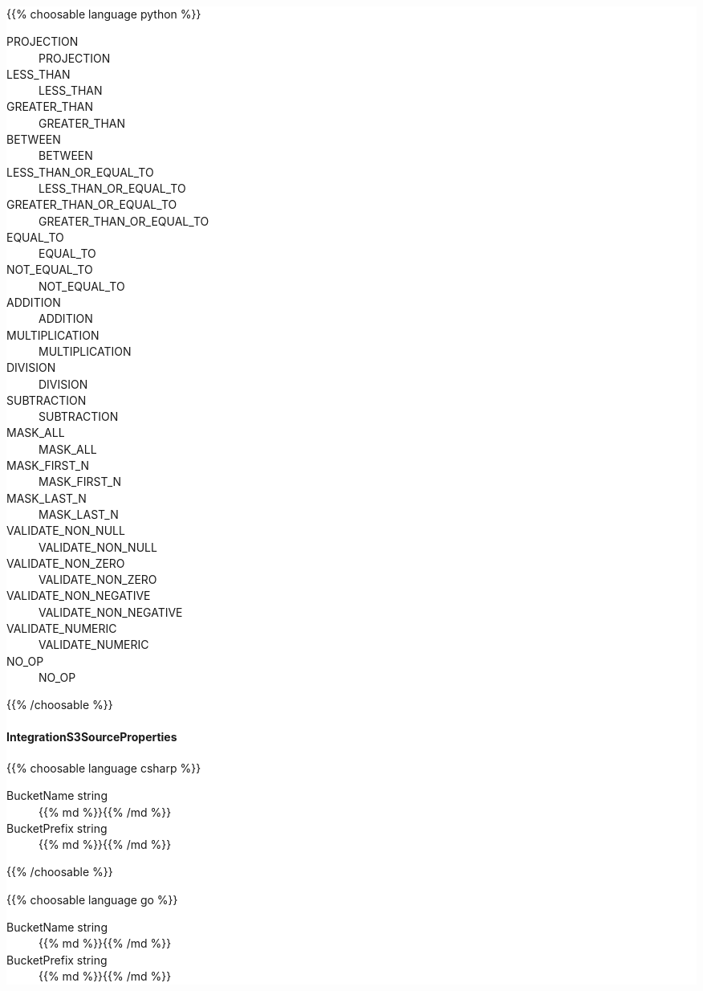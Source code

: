 {{% choosable language python %}}
<dl class="tabular"><dt>PROJECTION</dt>
    <dd>PROJECTION</dd><dt>LESS_THAN</dt>
    <dd>LESS_THAN</dd><dt>GREATER_THAN</dt>
    <dd>GREATER_THAN</dd><dt>BETWEEN</dt>
    <dd>BETWEEN</dd><dt>LESS_THAN_OR_EQUAL_TO</dt>
    <dd>LESS_THAN_OR_EQUAL_TO</dd><dt>GREATER_THAN_OR_EQUAL_TO</dt>
    <dd>GREATER_THAN_OR_EQUAL_TO</dd><dt>EQUAL_TO</dt>
    <dd>EQUAL_TO</dd><dt>NOT_EQUAL_TO</dt>
    <dd>NOT_EQUAL_TO</dd><dt>ADDITION</dt>
    <dd>ADDITION</dd><dt>MULTIPLICATION</dt>
    <dd>MULTIPLICATION</dd><dt>DIVISION</dt>
    <dd>DIVISION</dd><dt>SUBTRACTION</dt>
    <dd>SUBTRACTION</dd><dt>MASK_ALL</dt>
    <dd>MASK_ALL</dd><dt>MASK_FIRST_N</dt>
    <dd>MASK_FIRST_N</dd><dt>MASK_LAST_N</dt>
    <dd>MASK_LAST_N</dd><dt>VALIDATE_NON_NULL</dt>
    <dd>VALIDATE_NON_NULL</dd><dt>VALIDATE_NON_ZERO</dt>
    <dd>VALIDATE_NON_ZERO</dd><dt>VALIDATE_NON_NEGATIVE</dt>
    <dd>VALIDATE_NON_NEGATIVE</dd><dt>VALIDATE_NUMERIC</dt>
    <dd>VALIDATE_NUMERIC</dd><dt>NO_OP</dt>
    <dd>NO_OP</dd></dl>
{{% /choosable %}}

<h4 id="integrations3sourceproperties">Integration<wbr>S3Source<wbr>Properties</h4>

{{% choosable language csharp %}}
<dl class="resources-properties"><dt class="property-required"
            title="Required">
        <span id="bucketname_csharp">
<a href="#bucketname_csharp" style="color: inherit; text-decoration: inherit;">Bucket<wbr>Name</a>
</span>
        <span class="property-indicator"></span>
        <span class="property-type">string</span>
    </dt>
    <dd>{{% md %}}{{% /md %}}</dd><dt class="property-optional"
            title="Optional">
        <span id="bucketprefix_csharp">
<a href="#bucketprefix_csharp" style="color: inherit; text-decoration: inherit;">Bucket<wbr>Prefix</a>
</span>
        <span class="property-indicator"></span>
        <span class="property-type">string</span>
    </dt>
    <dd>{{% md %}}{{% /md %}}</dd></dl>
{{% /choosable %}}

{{% choosable language go %}}
<dl class="resources-properties"><dt class="property-required"
            title="Required">
        <span id="bucketname_go">
<a href="#bucketname_go" style="color: inherit; text-decoration: inherit;">Bucket<wbr>Name</a>
</span>
        <span class="property-indicator"></span>
        <span class="property-type">string</span>
    </dt>
    <dd>{{% md %}}{{% /md %}}</dd><dt class="property-optional"
            title="Optional">
        <span id="bucketprefix_go">
<a href="#bucketprefix_go" style="color: inherit; text-decoration: inherit;">Bucket<wbr>Prefix</a>
</span>
        <span class="property-indicator"></span>
        <span class="property-type">string</span>
    </dt>
    <dd>{{% md %}}{{% /md %}}</dd></dl>